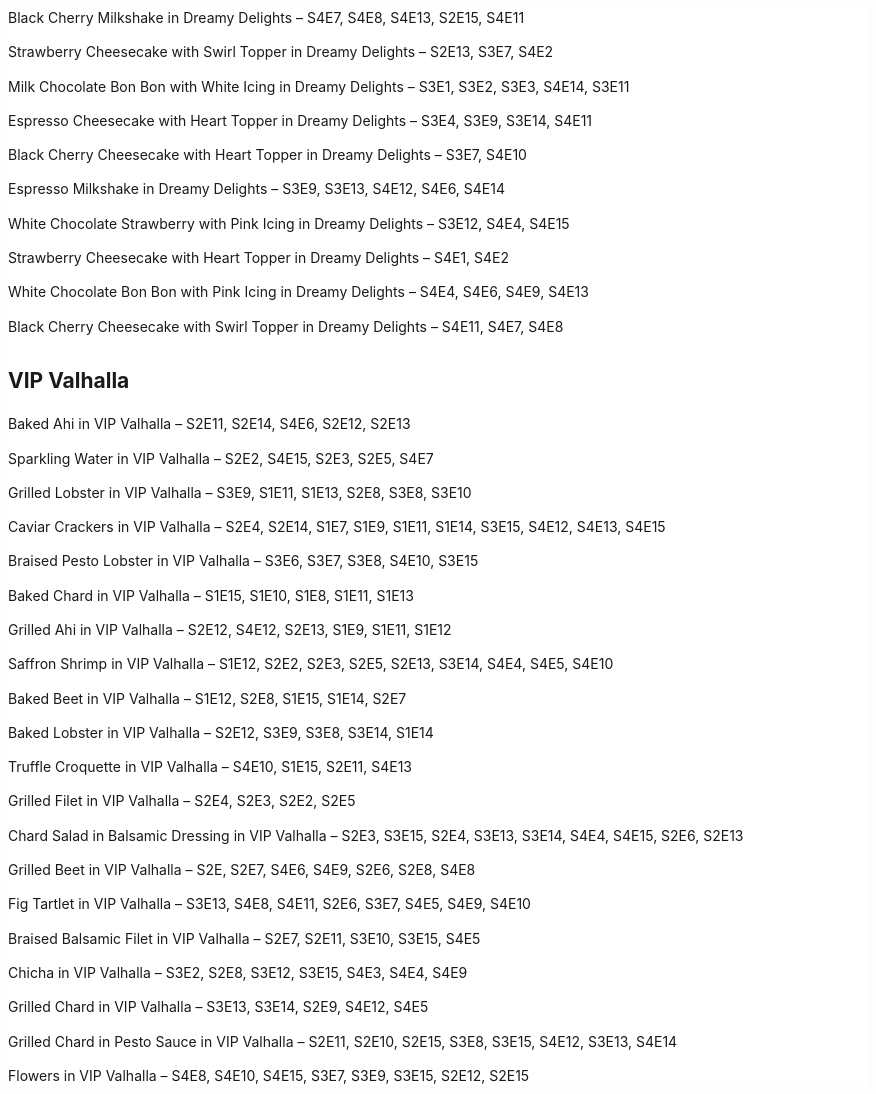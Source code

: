 Black Cherry Milkshake in Dreamy Delights – S4E7, S4E8, S4E13, S2E15, S4E11

Strawberry Cheesecake with Swirl Topper in Dreamy Delights – S2E13, S3E7, S4E2

Milk Chocolate Bon Bon with White Icing in Dreamy Delights – S3E1, S3E2, S3E3, S4E14, S3E11

Espresso Cheesecake with Heart Topper in Dreamy Delights – S3E4, S3E9, S3E14, S4E11

Black Cherry Cheesecake with Heart Topper in Dreamy Delights – S3E7, S4E10

Espresso Milkshake in Dreamy Delights – S3E9, S3E13, S4E12, S4E6, S4E14

White Chocolate Strawberry with Pink Icing in Dreamy Delights – S3E12, S4E4, S4E15

Strawberry Cheesecake with Heart Topper in Dreamy Delights – S4E1, S4E2

White Chocolate Bon Bon with Pink Icing in Dreamy Delights – S4E4, S4E6, S4E9, S4E13

Black Cherry Cheesecake with Swirl Topper in Dreamy Delights – S4E11, S4E7, S4E8



VIP Valhalla
---
Baked Ahi in VIP Valhalla – S2E11, S2E14, S4E6, S2E12, S2E13

Sparkling Water in VIP Valhalla – S2E2, S4E15, S2E3, S2E5, S4E7

Grilled Lobster in VIP Valhalla – S3E9, S1E11, S1E13, S2E8, S3E8, S3E10

Caviar Crackers in VIP Valhalla – S2E4, S2E14, S1E7, S1E9, S1E11, S1E14, S3E15, S4E12, S4E13, S4E15

Braised Pesto Lobster in VIP Valhalla – S3E6, S3E7, S3E8, S4E10, S3E15

Baked Chard in VIP Valhalla – S1E15, S1E10, S1E8, S1E11, S1E13

Grilled Ahi in VIP Valhalla – S2E12, S4E12, S2E13, S1E9, S1E11, S1E12

Saffron Shrimp in VIP Valhalla – S1E12, S2E2, S2E3, S2E5, S2E13, S3E14, S4E4, S4E5, S4E10

Baked Beet in VIP Valhalla – S1E12, S2E8, S1E15, S1E14, S2E7

Baked Lobster in VIP Valhalla – S2E12, S3E9, S3E8, S3E14, S1E14

Truffle Croquette in VIP Valhalla – S4E10, S1E15, S2E11, S4E13

Grilled Filet in VIP Valhalla – S2E4, S2E3, S2E2, S2E5

Chard Salad in Balsamic Dressing in VIP Valhalla – S2E3, S3E15, S2E4, S3E13, S3E14, S4E4, S4E15, S2E6, S2E13

Grilled Beet in VIP Valhalla – S2E, S2E7, S4E6, S4E9, S2E6, S2E8, S4E8

Fig Tartlet in VIP Valhalla – S3E13, S4E8, S4E11, S2E6, S3E7, S4E5, S4E9, S4E10

Braised Balsamic Filet in VIP Valhalla – S2E7, S2E11, S3E10, S3E15, S4E5

Chicha in VIP Valhalla – S3E2, S2E8, S3E12, S3E15, S4E3, S4E4, S4E9

Grilled Chard in VIP Valhalla – S3E13, S3E14, S2E9, S4E12, S4E5

Grilled Chard in Pesto Sauce in VIP Valhalla – S2E11, S2E10, S2E15, S3E8, S3E15, S4E12, S3E13, S4E14

Flowers in VIP Valhalla – S4E8, S4E10, S4E15, S3E7, S3E9, S3E15, S2E12, S2E15

